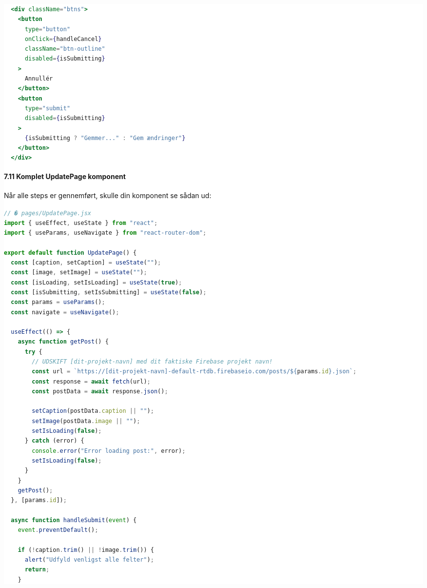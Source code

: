 ```jsx
  <div className="btns">
    <button
      type="button"
      onClick={handleCancel}
      className="btn-outline"
      disabled={isSubmitting}
    >
      Annullér
    </button>
    <button
      type="submit"
      disabled={isSubmitting}
    >
      {isSubmitting ? "Gemmer..." : "Gem ændringer"}
    </button>
  </div>
```

</details>

#### 7.11 Komplet UpdatePage komponent

Når alle steps er gennemført, skulle din komponent se sådan ud:

```jsx
// � pages/UpdatePage.jsx
import { useEffect, useState } from "react";
import { useParams, useNavigate } from "react-router-dom";

export default function UpdatePage() {
  const [caption, setCaption] = useState("");
  const [image, setImage] = useState("");
  const [isLoading, setIsLoading] = useState(true);
  const [isSubmitting, setIsSubmitting] = useState(false);
  const params = useParams();
  const navigate = useNavigate();

  useEffect(() => {
    async function getPost() {
      try {
        // UDSKIFT [dit-projekt-navn] med dit faktiske Firebase projekt navn!
        const url = `https://[dit-projekt-navn]-default-rtdb.firebaseio.com/posts/${params.id}.json`;
        const response = await fetch(url);
        const postData = await response.json();

        setCaption(postData.caption || "");
        setImage(postData.image || "");
        setIsLoading(false);
      } catch (error) {
        console.error("Error loading post:", error);
        setIsLoading(false);
      }
    }
    getPost();
  }, [params.id]);

  async function handleSubmit(event) {
    event.preventDefault();

    if (!caption.trim() || !image.trim()) {
      alert("Udfyld venligst alle felter");
      return;
    }

```
